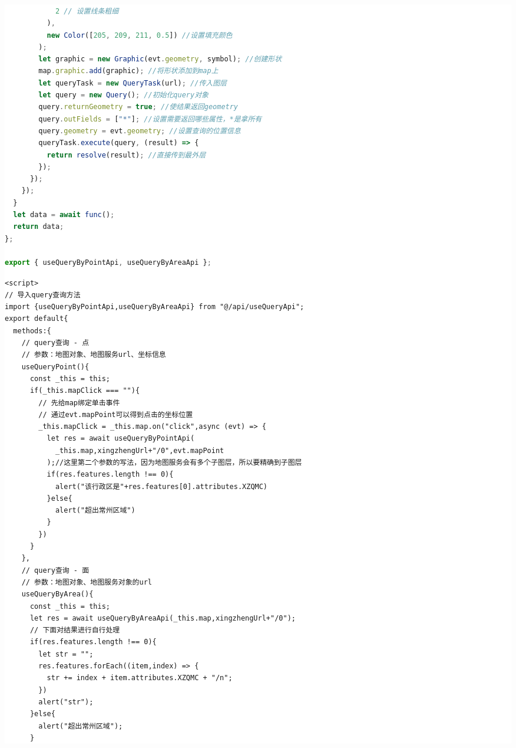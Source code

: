 ```js [useQueryApi.js：点、面查询]
            2 // 设置线条粗细
          ),
          new Color([205, 209, 211, 0.5]) //设置填充颜色
        );
        let graphic = new Graphic(evt.geometry, symbol); //创建形状
        map.graphic.add(graphic); //将形状添加到map上
        let queryTask = new QueryTask(url); //传入图层
        let query = new Query(); //初始化query对象
        query.returnGeometry = true; //使结果返回geometry
        query.outFields = ["*"]; //设置需要返回哪些属性，*是拿所有
        query.geometry = evt.geometry; //设置查询的位置信息
        queryTask.execute(query, (result) => {
          return resolve(result); //直接传到最外层
        });
      });
    });
  }
  let data = await func();
  return data;
};

export { useQueryByPointApi, useQueryByAreaApi };
```

```vue [使用：useQuery.vue]
<script>
// 导入query查询方法
import {useQueryByPointApi,useQueryByAreaApi} from "@/api/useQueryApi";
export default{
  methods:{
    // query查询 - 点
    // 参数：地图对象、地图服务url、坐标信息
    useQueryPoint(){
      const _this = this;
      if(_this.mapClick === ""){
        // 先给map绑定单击事件
        // 通过evt.mapPoint可以得到点击的坐标位置
        _this.mapClick = _this.map.on("click",async (evt) => {
          let res = await useQueryByPointApi(
            _this.map,xingzhengUrl+"/0",evt.mapPoint
          );//这里第二个参数的写法，因为地图服务会有多个子图层，所以要精确到子图层
          if(res.features.length !== 0){
            alert("该行政区是"+res.features[0].attributes.XZQMC)
          }else{
            alert("超出常州区域")
          }
        })
      }
    },
    // query查询 - 面
    // 参数：地图对象、地图服务对象的url
    useQueryByArea(){
      const _this = this;
      let res = await useQueryByAreaApi(_this.map,xingzhengUrl+"/0");
      // 下面对结果进行自行处理
      if(res.features.length !== 0){
        let str = "";
        res.features.forEach((item,index) => {
          str += index + item.attributes.XZQMC + "/n";
        })
        alert("str");
      }else{
        alert("超出常州区域");
      }
```